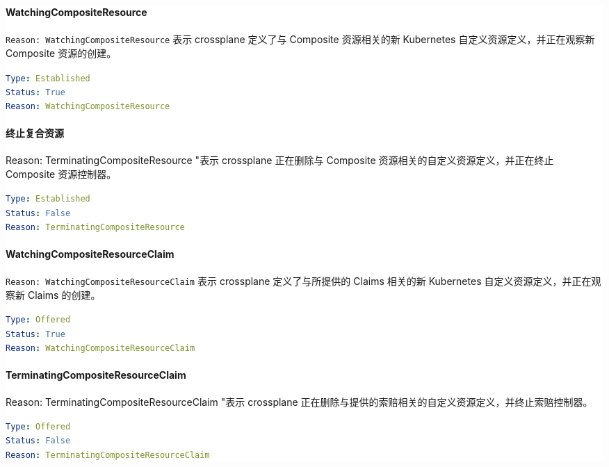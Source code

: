 

#### WatchingCompositeResource



`Reason: WatchingCompositeResource` 表示 crossplane 定义了与 Composite 资源相关的新 Kubernetes 自定义资源定义，并正在观察新 Composite 资源的创建。

```yaml
Type: Established
Status: True
Reason: WatchingCompositeResource
```



#### 终止复合资源



Reason: TerminatingCompositeResource "表示 crossplane 正在删除与 Composite 资源相关的自定义资源定义，并正在终止 Composite 资源控制器。

```yaml
Type: Established
Status: False
Reason: TerminatingCompositeResource
```



#### WatchingCompositeResourceClaim



`Reason: WatchingCompositeResourceClaim` 表示 crossplane 定义了与所提供的 Claims 相关的新 Kubernetes 自定义资源定义，并正在观察新 Claims 的创建。

```yaml
Type: Offered
Status: True
Reason: WatchingCompositeResourceClaim
```



#### TerminatingCompositeResourceClaim



Reason: TerminatingCompositeResourceClaim "表示 crossplane 正在删除与提供的索赔相关的自定义资源定义，并终止索赔控制器。

```yaml
Type: Offered
Status: False
Reason: TerminatingCompositeResourceClaim
```